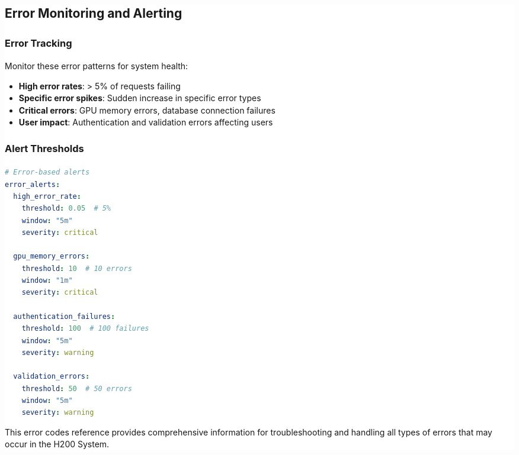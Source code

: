 ## Error Monitoring and Alerting

### Error Tracking

Monitor these error patterns for system health:

- **High error rates**: > 5% of requests failing
- **Specific error spikes**: Sudden increase in specific error types
- **Critical errors**: GPU memory errors, database connection failures
- **User impact**: Authentication and validation errors affecting users

### Alert Thresholds

```yaml
# Error-based alerts
error_alerts:
  high_error_rate:
    threshold: 0.05  # 5%
    window: "5m"
    severity: critical
    
  gpu_memory_errors:
    threshold: 10  # 10 errors
    window: "1m" 
    severity: critical
    
  authentication_failures:
    threshold: 100  # 100 failures
    window: "5m"
    severity: warning
    
  validation_errors:
    threshold: 50  # 50 errors
    window: "5m"
    severity: warning
```

This error codes reference provides comprehensive information for troubleshooting and handling all types of errors that may occur in the H200 System.